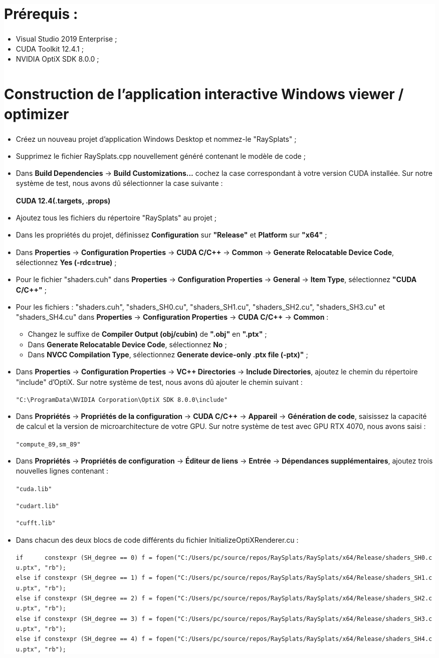 # Prérequis :  

- Visual Studio 2019 Enterprise ;  
- CUDA Toolkit 12.4.1 ;  
- NVIDIA OptiX SDK 8.0.0 ;  

# Construction de l’application interactive Windows viewer / optimizer  

- Créez un nouveau projet d’application Windows Desktop et nommez-le "RaySplats" ;  
- Supprimez le fichier RaySplats.cpp nouvellement généré contenant le modèle de code ;  
- Dans **Build Dependencies** -> **Build Customizations...** cochez la case correspondant à votre version CUDA installée. Sur notre système de test, nous avons dû sélectionner la case suivante :  

  **CUDA 12.4(.targets, .props)**  
  
- Ajoutez tous les fichiers du répertoire "RaySplats" au projet ;  
- Dans les propriétés du projet, définissez **Configuration** sur **"Release"** et **Platform** sur **"x64"** ;  
- Dans **Properties** -> **Configuration Properties** -> **CUDA C/C++** -> **Common** -> **Generate Relocatable Device Code**, sélectionnez **Yes (-rdc=true)** ;  
- Pour le fichier "shaders.cuh" dans **Properties** -> **Configuration Properties** -> **General** -> **Item Type**, sélectionnez **"CUDA C/C++"** ;  
- Pour les fichiers : "shaders.cuh", "shaders_SH0.cu", "shaders_SH1.cu", "shaders_SH2.cu", "shaders_SH3.cu" et "shaders_SH4.cu" dans **Properties** -> **Configuration Properties** -> **CUDA C/C++** -> **Common** :  
  - Changez le suffixe de **Compiler Output (obj/cubin)** de **".obj"** en **".ptx"** ;  
  - Dans **Generate Relocatable Device Code**, sélectionnez **No** ;  
  - Dans **NVCC Compilation Type**, sélectionnez **Generate device-only .ptx file (-ptx)"** ;  
- Dans **Properties** -> **Configuration Properties** -> **VC++ Directories** -> **Include Directories**, ajoutez le chemin du répertoire "include" d’OptiX. Sur notre système de test, nous avons dû ajouter le chemin suivant :
  ```plaintext
  "C:\ProgramData\NVIDIA Corporation\OptiX SDK 8.0.0\include"
  ```
- Dans **Propriétés** -> **Propriétés de la configuration** -> **CUDA C/C++** -> **Appareil** -> **Génération de code**, saisissez la capacité de calcul et la version de microarchitecture de votre GPU. Sur notre système de test avec GPU RTX 4070, nous avons saisi :
  ```plaintext
  "compute_89,sm_89"
  ```
- Dans **Propriétés** -> **Propriétés de configuration** -> **Éditeur de liens** -> **Entrée** -> **Dépendances supplémentaires**, ajoutez trois nouvelles lignes contenant :
  ```plaintext
  "cuda.lib"
  ```
  ```plaintext
  "cudart.lib"
  ```
  ```plaintext
  "cufft.lib"
  ```
- Dans chacun des deux blocs de code différents du fichier InitializeOptiXRenderer.cu :
  ```plaintext
  if      constexpr (SH_degree == 0) f = fopen("C:/Users/pc/source/repos/RaySplats/RaySplats/x64/Release/shaders_SH0.cu.ptx", "rb");
  else if constexpr (SH_degree == 1) f = fopen("C:/Users/pc/source/repos/RaySplats/RaySplats/x64/Release/shaders_SH1.cu.ptx", "rb");
  else if constexpr (SH_degree == 2) f = fopen("C:/Users/pc/source/repos/RaySplats/RaySplats/x64/Release/shaders_SH2.cu.ptx", "rb");
  else if constexpr (SH_degree == 3) f = fopen("C:/Users/pc/source/repos/RaySplats/RaySplats/x64/Release/shaders_SH3.cu.ptx", "rb");
  else if constexpr (SH_degree == 4) f = fopen("C:/Users/pc/source/repos/RaySplats/RaySplats/x64/Release/shaders_SH4.cu.ptx", "rb");
  ```